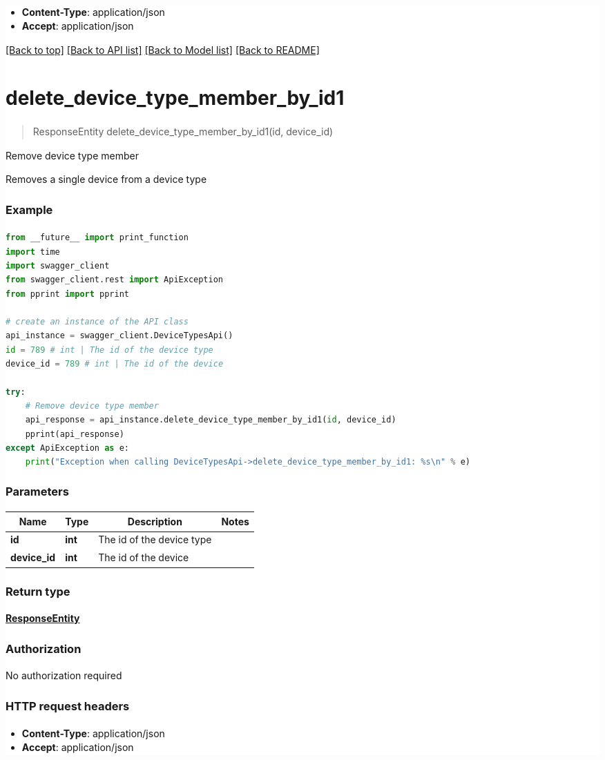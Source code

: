  - **Content-Type**: application/json
 - **Accept**: application/json

[[Back to top]](#) [[Back to API list]](../README.md#documentation-for-api-endpoints) [[Back to Model list]](../README.md#documentation-for-models) [[Back to README]](../README.md)

# **delete_device_type_member_by_id1**
> ResponseEntity delete_device_type_member_by_id1(id, device_id)

Remove device type member

Removes a single device from a device type

### Example
```python
from __future__ import print_function
import time
import swagger_client
from swagger_client.rest import ApiException
from pprint import pprint

# create an instance of the API class
api_instance = swagger_client.DeviceTypesApi()
id = 789 # int | The id of the device type
device_id = 789 # int | The id of the device

try:
    # Remove device type member
    api_response = api_instance.delete_device_type_member_by_id1(id, device_id)
    pprint(api_response)
except ApiException as e:
    print("Exception when calling DeviceTypesApi->delete_device_type_member_by_id1: %s\n" % e)
```

### Parameters

Name | Type | Description  | Notes
------------- | ------------- | ------------- | -------------
 **id** | **int**| The id of the device type | 
 **device_id** | **int**| The id of the device | 

### Return type

[**ResponseEntity**](ResponseEntity.md)

### Authorization

No authorization required

### HTTP request headers

 - **Content-Type**: application/json
 - **Accept**: application/json

